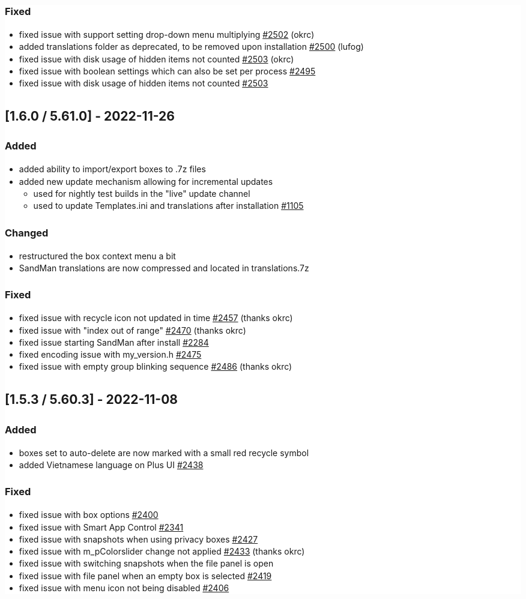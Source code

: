 ### Fixed
- fixed issue with support setting drop-down menu multiplying [#2502](https://github.com/sandboxie-plus/Sandboxie/pull/2502) (okrc)
- added translations folder as deprecated, to be removed upon installation [#2500](https://github.com/sandboxie-plus/Sandboxie/pull/2500) (lufog)
- fixed issue with disk usage of hidden items not counted [#2503](https://github.com/sandboxie-plus/Sandboxie/pull/2503) (okrc)
- fixed issue with boolean settings which can also be set per process [#2495](https://github.com/sandboxie-plus/Sandboxie/issues/2495)
- fixed issue with disk usage of hidden items not counted [#2503](https://github.com/sandboxie-plus/Sandboxie/pull/2503)



## [1.6.0 / 5.61.0] - 2022-11-26

### Added
- added ability to import/export boxes to .7z files
- added new update mechanism allowing for incremental updates
  - used for nightly test builds in the "live" update channel
  - used to update Templates.ini and translations after installation [#1105](https://github.com/sandboxie-plus/Sandboxie/issues/1105)

### Changed
- restructured the box context menu a bit
- SandMan translations are now compressed and located in translations.7z

### Fixed
- fixed issue with recycle icon not updated in time [#2457](https://github.com/sandboxie-plus/Sandboxie/issues/2457) (thanks okrc)
- fixed issue with "index out of range" [#2470](https://github.com/sandboxie-plus/Sandboxie/pull/2470) (thanks okrc)
- fixed issue starting SandMan after install [#2284](https://github.com/sandboxie-plus/Sandboxie/issues/2284)
- fixed encoding issue with my_version.h [#2475](https://github.com/sandboxie-plus/Sandboxie/issues/2475)
- fixed issue with empty group blinking sequence [#2486](https://github.com/sandboxie-plus/Sandboxie/pull/2486) (thanks okrc)



## [1.5.3 / 5.60.3] - 2022-11-08

### Added
- boxes set to auto-delete are now marked with a small red recycle symbol
- added Vietnamese language on Plus UI [#2438](https://github.com/sandboxie-plus/Sandboxie/pull/2438)

### Fixed
- fixed issue with box options [#2400](https://github.com/sandboxie-plus/Sandboxie/issues/2400)
- fixed issue with Smart App Control [#2341](https://github.com/sandboxie-plus/Sandboxie/issues/2341)
- fixed issue with snapshots when using privacy boxes [#2427](https://github.com/sandboxie-plus/Sandboxie/issues/2427)
- fixed issue with m_pColorslider change not applied [#2433](https://github.com/sandboxie-plus/Sandboxie/pull/2433) (thanks okrc)
- fixed issue with switching snapshots when the file panel is open
- fixed issue with file panel when an empty box is selected [#2419](https://github.com/sandboxie-plus/Sandboxie/issues/2419)
- fixed issue with menu icon not being disabled [#2406](https://github.com/sandboxie-plus/Sandboxie/issues/2406)